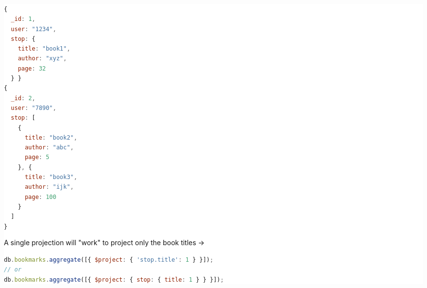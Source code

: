 ```js
{
  _id: 1,
  user: "1234",
  stop: {
    title: "book1",
    author: "xyz",
    page: 32
  } }
{
  _id: 2,
  user: "7890",
  stop: [
    {
      title: "book2",
      author: "abc",
      page: 5
    }, {
      title: "book3",
      author: "ijk",
      page: 100
    }
  ]
}
```

A single projection will "work" to project only the book titles ->

```js
db.bookmarks.aggregate([{ $project: { 'stop.title': 1 } }]);
// or
db.bookmarks.aggregate([{ $project: { stop: { title: 1 } } }]);
```
